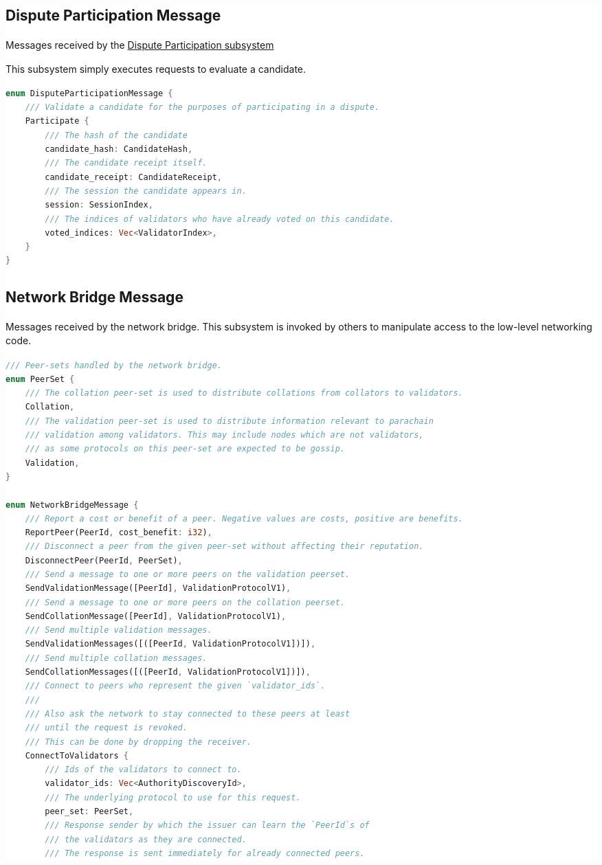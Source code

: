 ## Dispute Participation Message

Messages received by the [Dispute Participation subsystem](../node/disputes/dispute-participation.md)

This subsystem simply executes requests to evaluate a candidate.

```rust
enum DisputeParticipationMessage {
    /// Validate a candidate for the purposes of participating in a dispute.
    Participate {
        /// The hash of the candidate
        candidate_hash: CandidateHash,
        /// The candidate receipt itself.
        candidate_receipt: CandidateReceipt,
        /// The session the candidate appears in.
        session: SessionIndex,
        /// The indices of validators who have already voted on this candidate.
        voted_indices: Vec<ValidatorIndex>,
    }
}
```

## Network Bridge Message

Messages received by the network bridge. This subsystem is invoked by others to manipulate access
to the low-level networking code.

```rust
/// Peer-sets handled by the network bridge.
enum PeerSet {
    /// The collation peer-set is used to distribute collations from collators to validators.
    Collation,
    /// The validation peer-set is used to distribute information relevant to parachain
    /// validation among validators. This may include nodes which are not validators,
    /// as some protocols on this peer-set are expected to be gossip.
    Validation,
}

enum NetworkBridgeMessage {
    /// Report a cost or benefit of a peer. Negative values are costs, positive are benefits.
    ReportPeer(PeerId, cost_benefit: i32),
    /// Disconnect a peer from the given peer-set without affecting their reputation.
    DisconnectPeer(PeerId, PeerSet),
    /// Send a message to one or more peers on the validation peerset.
    SendValidationMessage([PeerId], ValidationProtocolV1),
    /// Send a message to one or more peers on the collation peerset.
    SendCollationMessage([PeerId], ValidationProtocolV1),
    /// Send multiple validation messages.
    SendValidationMessages([([PeerId, ValidationProtocolV1])]),
    /// Send multiple collation messages.
    SendCollationMessages([([PeerId, ValidationProtocolV1])]),
    /// Connect to peers who represent the given `validator_ids`.
    ///
    /// Also ask the network to stay connected to these peers at least
    /// until the request is revoked.
    /// This can be done by dropping the receiver.
    ConnectToValidators {
        /// Ids of the validators to connect to.
        validator_ids: Vec<AuthorityDiscoveryId>,
        /// The underlying protocol to use for this request.
        peer_set: PeerSet,
        /// Response sender by which the issuer can learn the `PeerId`s of
        /// the validators as they are connected.
        /// The response is sent immediately for already connected peers.
```

[NBE]: ../network.md#network-bridge-event
[AvailabilityDistributionV1NetworkMessage]: network.md#availability-distribution-v1
[BitfieldDistributionV1NetworkMessage]: network.md#bitfield-distribution-v1
[PoVDistributionV1NetworkMessage]: network.md#pov-distribution-v1
[StatementDistributionV1NetworkMessage]: network.md#statement-distribution-v1
[CollatorProtocolV1NetworkMessage]: network.md#collator-protocol-v1